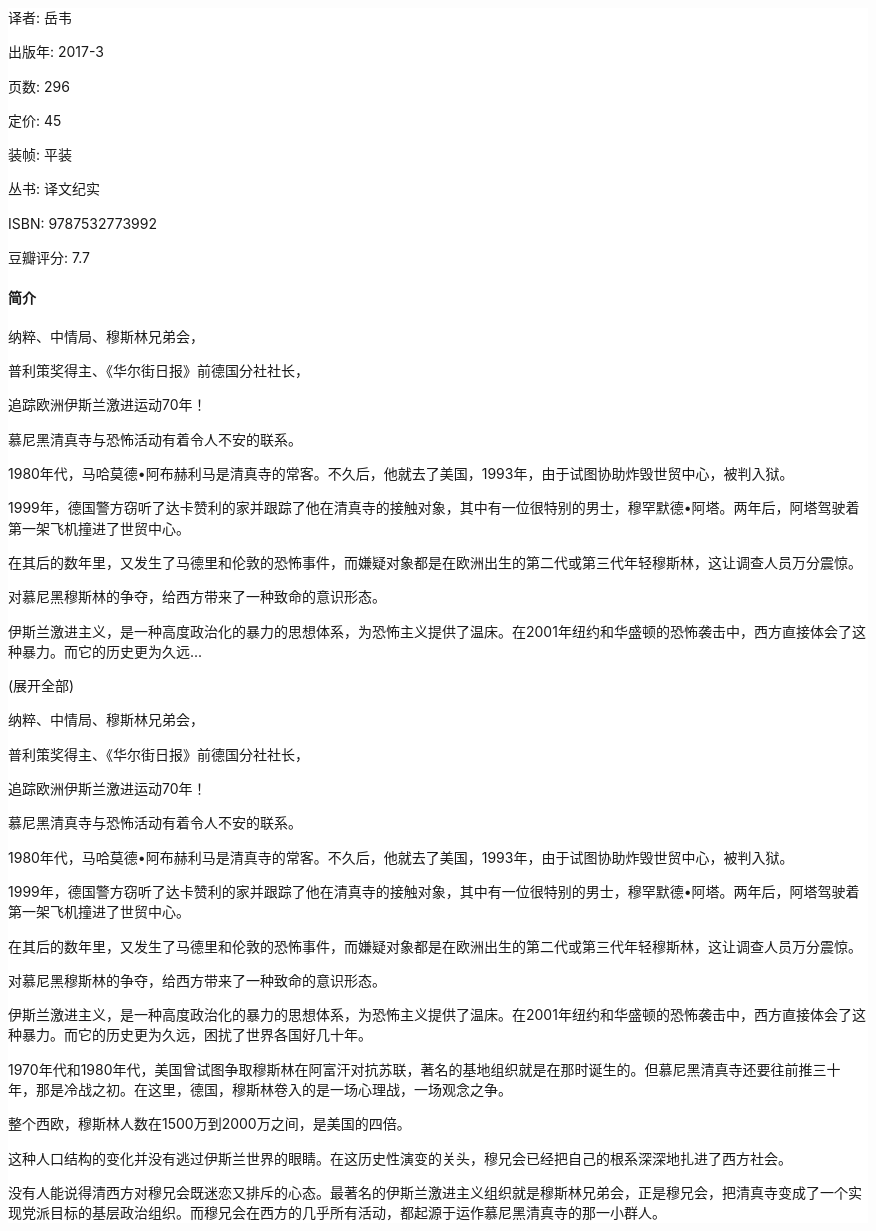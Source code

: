 译者: 岳韦 

出版年: 2017-3 

页数: 296 

定价: 45 

装帧: 平装 

丛书: 译文纪实 

ISBN: 9787532773992

豆瓣评分: 7.7

#### 简介

纳粹、中情局、穆斯林兄弟会，

普利策奖得主、《华尔街日报》前德国分社社长，

追踪欧洲伊斯兰激进运动70年！

慕尼黑清真寺与恐怖活动有着令人不安的联系。

1980年代，马哈莫德•阿布赫利马是清真寺的常客。不久后，他就去了美国，1993年，由于试图协助炸毁世贸中心，被判入狱。

1999年，德国警方窃听了达卡赞利的家并跟踪了他在清真寺的接触对象，其中有一位很特别的男士，穆罕默德•阿塔。两年后，阿塔驾驶着第一架飞机撞进了世贸中心。

在其后的数年里，又发生了马德里和伦敦的恐怖事件，而嫌疑对象都是在欧洲出生的第二代或第三代年轻穆斯林，这让调查人员万分震惊。

对慕尼黑穆斯林的争夺，给西方带来了一种致命的意识形态。

伊斯兰激进主义，是一种高度政治化的暴力的思想体系，为恐怖主义提供了温床。在2001年纽约和华盛顿的恐怖袭击中，西方直接体会了这种暴力。而它的历史更为久远...

(展开全部)

纳粹、中情局、穆斯林兄弟会，

普利策奖得主、《华尔街日报》前德国分社社长，

追踪欧洲伊斯兰激进运动70年！

慕尼黑清真寺与恐怖活动有着令人不安的联系。

1980年代，马哈莫德•阿布赫利马是清真寺的常客。不久后，他就去了美国，1993年，由于试图协助炸毁世贸中心，被判入狱。

1999年，德国警方窃听了达卡赞利的家并跟踪了他在清真寺的接触对象，其中有一位很特别的男士，穆罕默德•阿塔。两年后，阿塔驾驶着第一架飞机撞进了世贸中心。

在其后的数年里，又发生了马德里和伦敦的恐怖事件，而嫌疑对象都是在欧洲出生的第二代或第三代年轻穆斯林，这让调查人员万分震惊。

对慕尼黑穆斯林的争夺，给西方带来了一种致命的意识形态。

伊斯兰激进主义，是一种高度政治化的暴力的思想体系，为恐怖主义提供了温床。在2001年纽约和华盛顿的恐怖袭击中，西方直接体会了这种暴力。而它的历史更为久远，困扰了世界各国好几十年。

1970年代和1980年代，美国曾试图争取穆斯林在阿富汗对抗苏联，著名的基地组织就是在那时诞生的。但慕尼黑清真寺还要往前推三十年，那是冷战之初。在这里，德国，穆斯林卷入的是一场心理战，一场观念之争。

整个西欧，穆斯林人数在1500万到2000万之间，是美国的四倍。

这种人口结构的变化并没有逃过伊斯兰世界的眼睛。在这历史性演变的关头，穆兄会已经把自己的根系深深地扎进了西方社会。

没有人能说得清西方对穆兄会既迷恋又排斥的心态。最著名的伊斯兰激进主义组织就是穆斯林兄弟会，正是穆兄会，把清真寺变成了一个实现党派目标的基层政治组织。而穆兄会在西方的几乎所有活动，都起源于运作慕尼黑清真寺的那一小群人。
